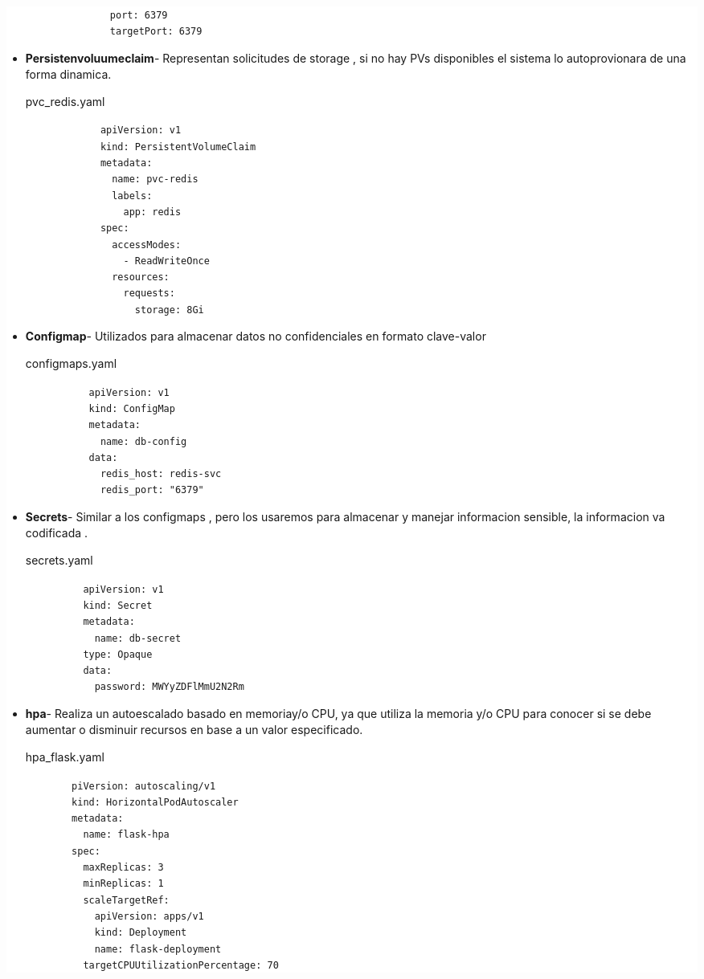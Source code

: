                       port: 6379
                      targetPort: 6379       
                      
  
* **Persistenvoluumeclaim**- Representan solicitudes de storage  , si no hay PVs disponibles el sistema lo autoprovionara de una forma dinamica.

    pvc_redis.yaml

                   apiVersion: v1
                   kind: PersistentVolumeClaim
                   metadata:
                     name: pvc-redis
                     labels:
                       app: redis
                   spec:
                     accessModes:
                       - ReadWriteOnce
                     resources:
                       requests:
                         storage: 8Gi
                         
 
 
* **Configmap**- Utilizados para almacenar datos no confidenciales en formato clave-valor

  configmaps.yaml


                 apiVersion: v1
                 kind: ConfigMap
                 metadata:
                   name: db-config
                 data:
                   redis_host: redis-svc
                   redis_port: "6379"
  
  
* **Secrets**- Similar a los configmaps , pero los usaremos para almacenar y manejar informacion sensible, la  informacion va codificada .
 
  secrets.yaml
         
                apiVersion: v1
                kind: Secret
                metadata:
                  name: db-secret
                type: Opaque
                data:
                  password: MWYyZDFlMmU2N2Rm
                  
 * **hpa**- Realiza un autoescalado basado en memoriay/o CPU, ya que utiliza la memoria y/o CPU para conocer si se debe aumentar o disminuir recursos en base a un valor especificado.
 
   hpa_flask.yaml
 
               piVersion: autoscaling/v1
               kind: HorizontalPodAutoscaler
               metadata:
                 name: flask-hpa
               spec:
                 maxReplicas: 3
                 minReplicas: 1
                 scaleTargetRef:
                   apiVersion: apps/v1
                   kind: Deployment
                   name: flask-deployment
                 targetCPUUtilizationPercentage: 70
                  